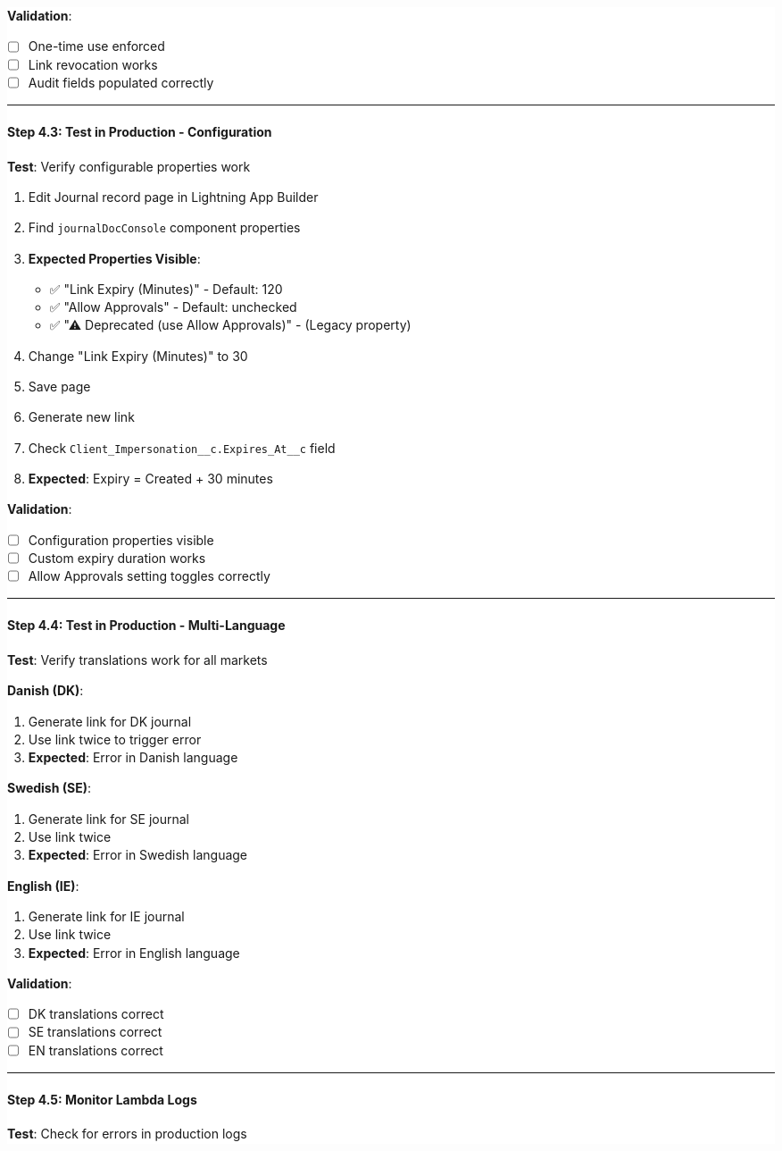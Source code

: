 **Validation**:
- [ ] One-time use enforced
- [ ] Link revocation works
- [ ] Audit fields populated correctly

---

#### Step 4.3: Test in Production - Configuration
**Test**: Verify configurable properties work

1. Edit Journal record page in Lightning App Builder
2. Find `journalDocConsole` component properties
3. **Expected Properties Visible**:
   - ✅ "Link Expiry (Minutes)" - Default: 120
   - ✅ "Allow Approvals" - Default: unchecked
   - ✅ "⚠ Deprecated (use Allow Approvals)" - (Legacy property)

4. Change "Link Expiry (Minutes)" to 30
5. Save page
6. Generate new link
7. Check `Client_Impersonation__c.Expires_At__c` field
8. **Expected**: Expiry = Created + 30 minutes

**Validation**:
- [ ] Configuration properties visible
- [ ] Custom expiry duration works
- [ ] Allow Approvals setting toggles correctly

---

#### Step 4.4: Test in Production - Multi-Language
**Test**: Verify translations work for all markets

**Danish (DK)**:
1. Generate link for DK journal
2. Use link twice to trigger error
3. **Expected**: Error in Danish language

**Swedish (SE)**:
1. Generate link for SE journal
2. Use link twice
3. **Expected**: Error in Swedish language

**English (IE)**:
1. Generate link for IE journal
2. Use link twice
3. **Expected**: Error in English language

**Validation**:
- [ ] DK translations correct
- [ ] SE translations correct
- [ ] EN translations correct

---

#### Step 4.5: Monitor Lambda Logs
**Test**: Check for errors in production logs
